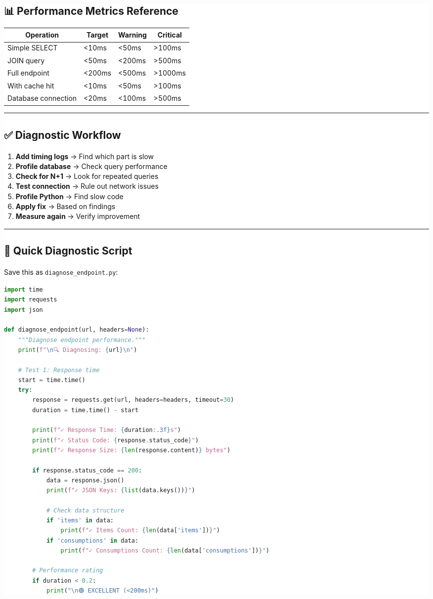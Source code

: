 
## 📊 Performance Metrics Reference

| Operation | Target | Warning | Critical |
|-----------|--------|---------|----------|
| Simple SELECT | <10ms | <50ms | >100ms |
| JOIN query | <50ms | <200ms | >500ms |
| Full endpoint | <200ms | <500ms | >1000ms |
| With cache hit | <10ms | <50ms | >100ms |
| Database connection | <20ms | <100ms | >500ms |

---

## ✅ Diagnostic Workflow

1. **Add timing logs** → Find which part is slow
2. **Profile database** → Check query performance
3. **Check for N+1** → Look for repeated queries
4. **Test connection** → Rule out network issues
5. **Profile Python** → Find slow code
6. **Apply fix** → Based on findings
7. **Measure again** → Verify improvement

---

## 🔧 Quick Diagnostic Script

Save this as `diagnose_endpoint.py`:

```python
import time
import requests
import json

def diagnose_endpoint(url, headers=None):
    """Diagnose endpoint performance."""
    print(f"\n🔍 Diagnosing: {url}\n")

    # Test 1: Response time
    start = time.time()
    try:
        response = requests.get(url, headers=headers, timeout=30)
        duration = time.time() - start

        print(f"✓ Response Time: {duration:.3f}s")
        print(f"✓ Status Code: {response.status_code}")
        print(f"✓ Response Size: {len(response.content)} bytes")

        if response.status_code == 200:
            data = response.json()
            print(f"✓ JSON Keys: {list(data.keys())}")

            # Check data structure
            if 'items' in data:
                print(f"✓ Items Count: {len(data['items'])}")
            if 'consumptions' in data:
                print(f"✓ Consumptions Count: {len(data['consumptions'])}")

        # Performance rating
        if duration < 0.2:
            print("\n🟢 EXCELLENT (<200ms)")
```